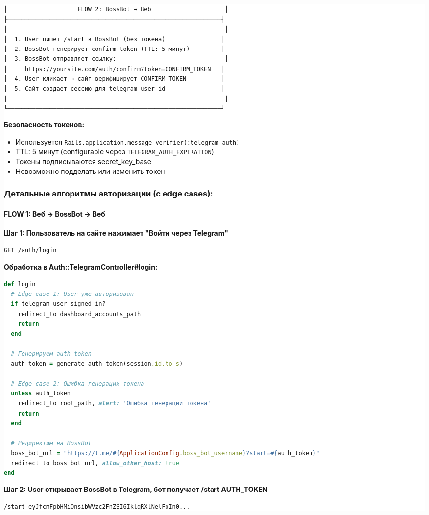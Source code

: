 ```
│                    FLOW 2: BossBot → Веб                     │
├─────────────────────────────────────────────────────────────┤
│                                                              │
│  1. User пишет /start в BossBot (без токена)                │
│  2. BossBot генерирует confirm_token (TTL: 5 минут)         │
│  3. BossBot отправляет ссылку:                               │
│     https://yoursite.com/auth/confirm?token=CONFIRM_TOKEN   │
│  4. User кликает → сайт верифицирует CONFIRM_TOKEN          │
│  5. Сайт создает сессию для telegram_user_id                │
│                                                              │
└─────────────────────────────────────────────────────────────┘
```

**Безопасность токенов:**
- Используется `Rails.application.message_verifier(:telegram_auth)`
- TTL: 5 минут (configurable через `TELEGRAM_AUTH_EXPIRATION`)
- Токены подписываются secret_key_base
- Невозможно подделать или изменить токен

### Детальные алгоритмы авторизации (с edge cases):

#### **FLOW 1: Веб → BossBot → Веб**

**Шаг 1: Пользователь на сайте нажимает "Войти через Telegram"**
```
GET /auth/login
```

**Обработка в Auth::TelegramController#login:**
```ruby
def login
  # Edge case 1: User уже авторизован
  if telegram_user_signed_in?
    redirect_to dashboard_accounts_path
    return
  end

  # Генерируем auth_token
  auth_token = generate_auth_token(session.id.to_s)

  # Edge case 2: Ошибка генерации токена
  unless auth_token
    redirect_to root_path, alert: 'Ошибка генерации токена'
    return
  end

  # Редиректим на BossBot
  boss_bot_url = "https://t.me/#{ApplicationConfig.boss_bot_username}?start=#{auth_token}"
  redirect_to boss_bot_url, allow_other_host: true
end
```

**Шаг 2: User открывает BossBot в Telegram, бот получает /start AUTH_TOKEN**
```
/start eyJfcmFpbHMiOnsibWVzc2FnZSI6IklqRXlNelFoIn0...
```
